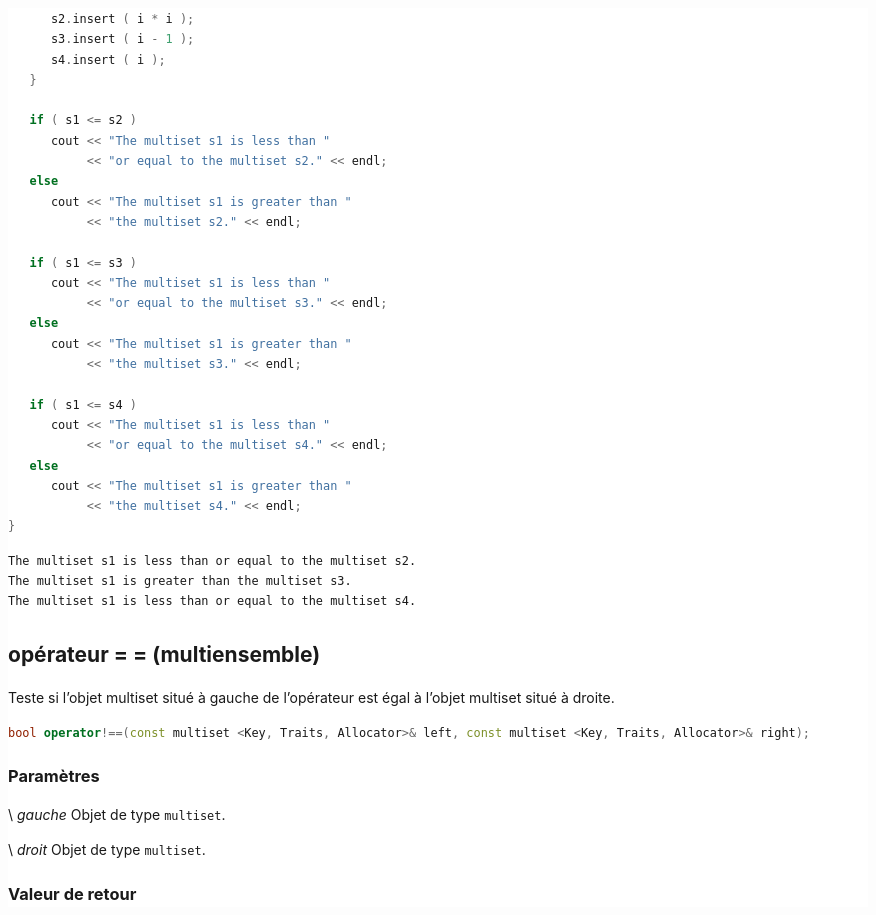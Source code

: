 ```cpp
      s2.insert ( i * i );
      s3.insert ( i - 1 );
      s4.insert ( i );
   }

   if ( s1 <= s2 )
      cout << "The multiset s1 is less than "
           << "or equal to the multiset s2." << endl;
   else
      cout << "The multiset s1 is greater than "
           << "the multiset s2." << endl;

   if ( s1 <= s3 )
      cout << "The multiset s1 is less than "
           << "or equal to the multiset s3." << endl;
   else
      cout << "The multiset s1 is greater than "
           << "the multiset s3." << endl;

   if ( s1 <= s4 )
      cout << "The multiset s1 is less than "
           << "or equal to the multiset s4." << endl;
   else
      cout << "The multiset s1 is greater than "
           << "the multiset s4." << endl;
}
```

```Output
The multiset s1 is less than or equal to the multiset s2.
The multiset s1 is greater than the multiset s3.
The multiset s1 is less than or equal to the multiset s4.
```

## <a name="op_eq_eq_multiset"></a>opérateur = = (multiensemble)

Teste si l’objet multiset situé à gauche de l’opérateur est égal à l’objet multiset situé à droite.

```cpp
bool operator!==(const multiset <Key, Traits, Allocator>& left, const multiset <Key, Traits, Allocator>& right);
```

### <a name="parameters"></a>Paramètres

\ *gauche*
Objet de type `multiset`.

\ *droit*
Objet de type `multiset`.

### <a name="return-value"></a>Valeur de retour
